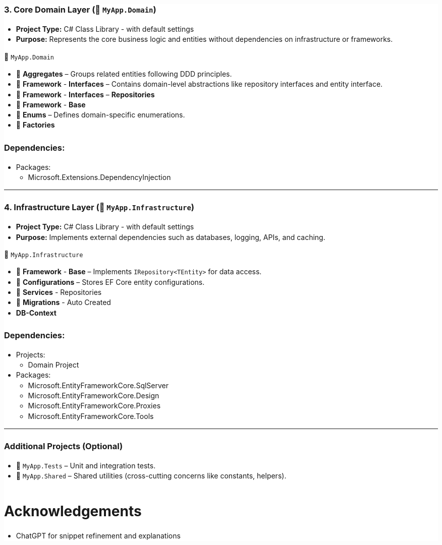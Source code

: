 ### **3. Core Domain Layer** (📂 `MyApp.Domain`)
- **Project Type:** C# Class Library - with default settings
- **Purpose:** Represents the core business logic and entities without dependencies on infrastructure or frameworks.

📂 `MyApp.Domain`
- 📂 **Aggregates** – Groups related entities following DDD principles.
- 📂 **Framework** - **Interfaces**  – Contains domain-level abstractions like repository interfaces and entity interface.
- 📂 **Framework** - **Interfaces**  – **Repositories**
- 📂 **Framework** - **Base**
- 📂 **Enums** – Defines domain-specific enumerations.
- 📂 **Factories** 
### Dependencies:
- Packages: 
	- Microsoft.Extensions.DependencyInjection
---

### **4. Infrastructure Layer** (📂 `MyApp.Infrastructure`)
- **Project Type:** C# Class Library - with default settings
- **Purpose:** Implements external dependencies such as databases, logging, APIs, and caching.

📂 `MyApp.Infrastructure`
- 📂 **Framework** - **Base** – Implements `IRepository<TEntity>` for data access.
- 📂 **Configurations** – Stores EF Core entity configurations.
- 📂 **Services** - Repositories 
- 📂 **Migrations** - Auto Created 
-  **DB-Context**

### Dependencies: 
- Projects: 
	- Domain Project
- Packages:
	- Microsoft.EntityFrameworkCore.SqlServer
	- Microsoft.EntityFrameworkCore.Design
	- Microsoft.EntityFrameworkCore.Proxies
	- Microsoft.EntityFrameworkCore.Tools
---

### **Additional Projects (Optional)**

- 📂 `MyApp.Tests` – Unit and integration tests.
- 📂 `MyApp.Shared` – Shared utilities (cross-cutting concerns like constants, helpers).

# Acknowledgements
- ChatGPT for snippet refinement and explanations


